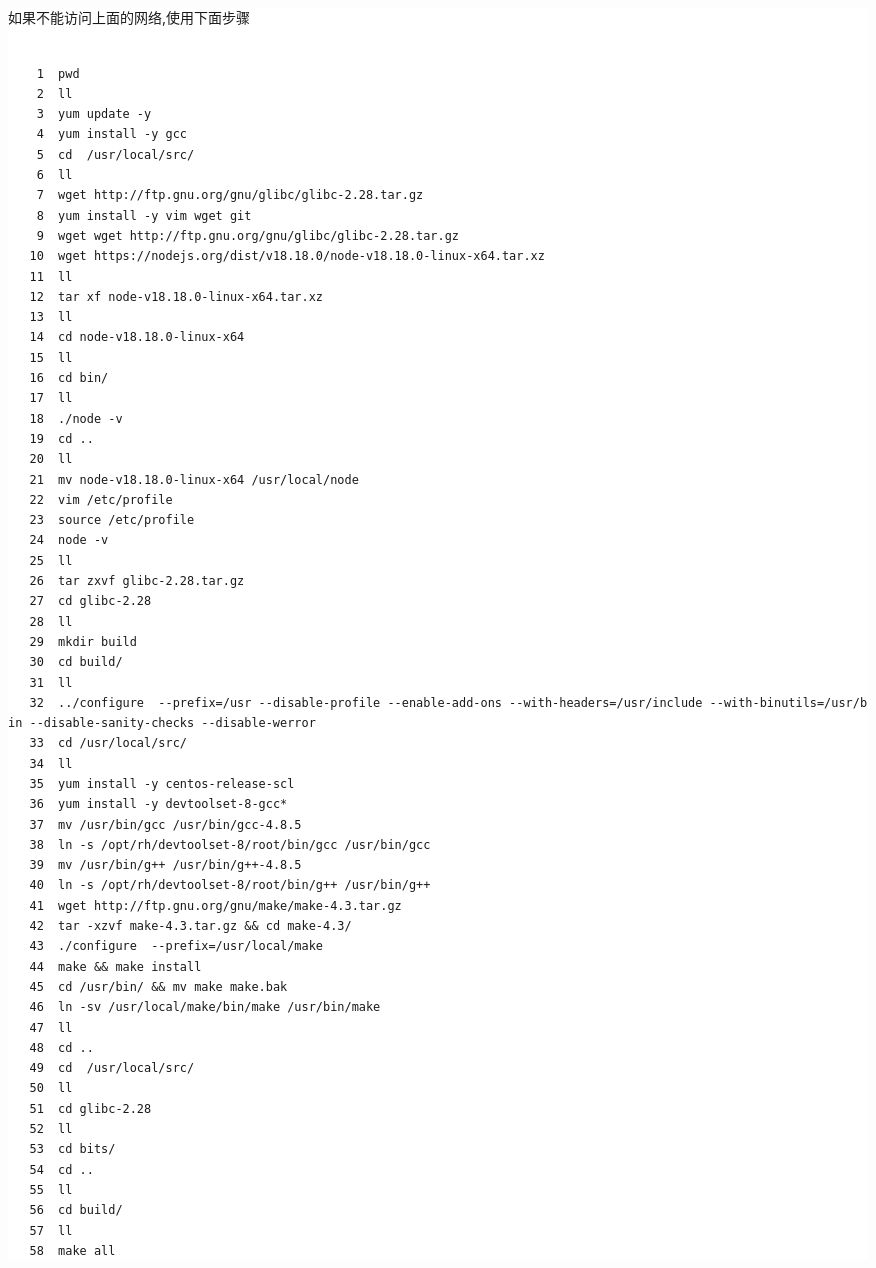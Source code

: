 


如果不能访问上面的网络,使用下面步骤
```shell
    
    1  pwd
    2  ll
    3  yum update -y
    4  yum install -y gcc
    5  cd  /usr/local/src/
    6  ll
    7  wget http://ftp.gnu.org/gnu/glibc/glibc-2.28.tar.gz
    8  yum install -y vim wget git 
    9  wget wget http://ftp.gnu.org/gnu/glibc/glibc-2.28.tar.gz
   10  wget https://nodejs.org/dist/v18.18.0/node-v18.18.0-linux-x64.tar.xz
   11  ll
   12  tar xf node-v18.18.0-linux-x64.tar.xz  
   13  ll
   14  cd node-v18.18.0-linux-x64
   15  ll
   16  cd bin/
   17  ll
   18  ./node -v
   19  cd ..
   20  ll
   21  mv node-v18.18.0-linux-x64 /usr/local/node
   22  vim /etc/profile
   23  source /etc/profile
   24  node -v
   25  ll
   26  tar zxvf glibc-2.28.tar.gz 
   27  cd glibc-2.28
   28  ll
   29  mkdir build
   30  cd build/
   31  ll
   32  ../configure  --prefix=/usr --disable-profile --enable-add-ons --with-headers=/usr/include --with-binutils=/usr/bin --disable-sanity-checks --disable-werror
   33  cd /usr/local/src/
   34  ll
   35  yum install -y centos-release-scl
   36  yum install -y devtoolset-8-gcc*
   37  mv /usr/bin/gcc /usr/bin/gcc-4.8.5
   38  ln -s /opt/rh/devtoolset-8/root/bin/gcc /usr/bin/gcc
   39  mv /usr/bin/g++ /usr/bin/g++-4.8.5
   40  ln -s /opt/rh/devtoolset-8/root/bin/g++ /usr/bin/g++
   41  wget http://ftp.gnu.org/gnu/make/make-4.3.tar.gz
   42  tar -xzvf make-4.3.tar.gz && cd make-4.3/
   43  ./configure  --prefix=/usr/local/make
   44  make && make install
   45  cd /usr/bin/ && mv make make.bak
   46  ln -sv /usr/local/make/bin/make /usr/bin/make
   47  ll
   48  cd ..
   49  cd  /usr/local/src/
   50  ll
   51  cd glibc-2.28
   52  ll
   53  cd bits/
   54  cd ..
   55  ll
   56  cd build/
   57  ll
   58  make all
```